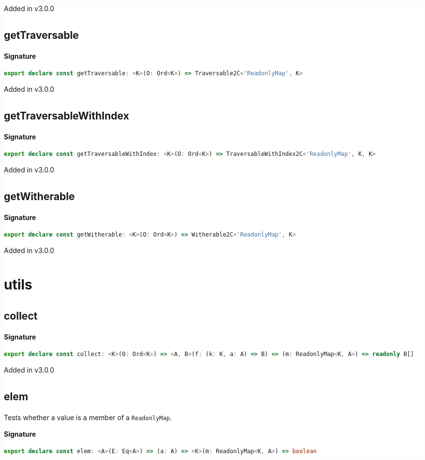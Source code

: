 Added in v3.0.0

## getTraversable

**Signature**

```ts
export declare const getTraversable: <K>(O: Ord<K>) => Traversable2C<'ReadonlyMap', K>
```

Added in v3.0.0

## getTraversableWithIndex

**Signature**

```ts
export declare const getTraversableWithIndex: <K>(O: Ord<K>) => TraversableWithIndex2C<'ReadonlyMap', K, K>
```

Added in v3.0.0

## getWitherable

**Signature**

```ts
export declare const getWitherable: <K>(O: Ord<K>) => Witherable2C<'ReadonlyMap', K>
```

Added in v3.0.0

# utils

## collect

**Signature**

```ts
export declare const collect: <K>(O: Ord<K>) => <A, B>(f: (k: K, a: A) => B) => (m: ReadonlyMap<K, A>) => readonly B[]
```

Added in v3.0.0

## elem

Tests whether a value is a member of a `ReadonlyMap`.

**Signature**

```ts
export declare const elem: <A>(E: Eq<A>) => (a: A) => <K>(m: ReadonlyMap<K, A>) => boolean
```
